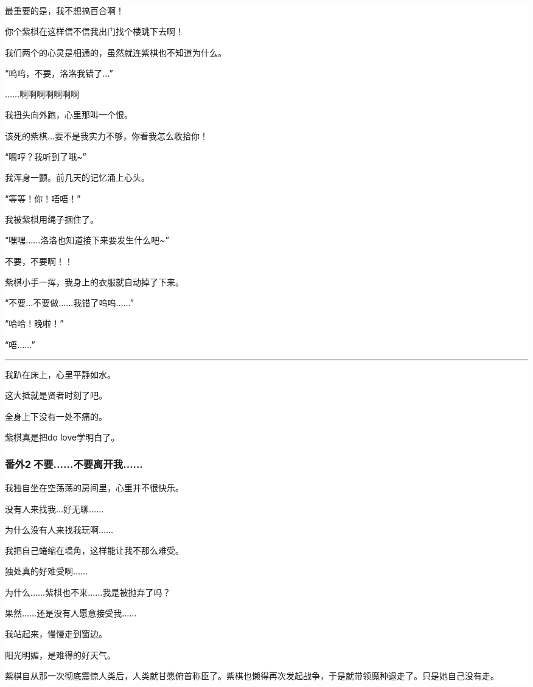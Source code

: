   最重要的是，我不想搞百合啊！

  你个紫棋在这样信不信我出门找个楼跳下去啊！

  我们两个的心灵是相通的，虽然就连紫棋也不知道为什么。

  “呜呜，不要，洛洛我错了…”

  ……啊啊啊啊啊啊啊

  我扭头向外跑，心里那叫一个恨。

  该死的紫棋…要不是我实力不够，你看我怎么收拾你！

  “嗯哼？我听到了哦~”

  我浑身一颤。前几天的记忆涌上心头。

  “等等！你！唔唔！”

  我被紫棋用绳子捆住了。

  “嘿嘿……洛洛也知道接下来要发生什么吧~”

  不要，不要啊！！

  紫棋小手一挥，我身上的衣服就自动掉了下来。

  “不要…不要做……我错了呜呜……”

  “哈哈！晚啦！”

  “唔……”

  --------------------

  我趴在床上，心里平静如水。

  这大抵就是贤者时刻了吧。

  全身上下没有一处不痛的。

  紫棋真是把do love学明白了。

### 番外2 不要……不要离开我……

  我独自坐在空荡荡的房间里，心里并不很快乐。

  没有人来找我…好无聊……

  为什么没有人来找我玩啊……

  我把自己蜷缩在墙角，这样能让我不那么难受。

  独处真的好难受啊……

  为什么……紫棋也不来……我是被抛弃了吗？

  果然……还是没有人愿意接受我……

  我站起来，慢慢走到窗边。

  阳光明媚，是难得的好天气。

  紫棋自从那一次彻底震惊人类后，人类就甘愿俯首称臣了。紫棋也懒得再次发起战争，于是就带领魔种退走了。只是她自己没有走。
